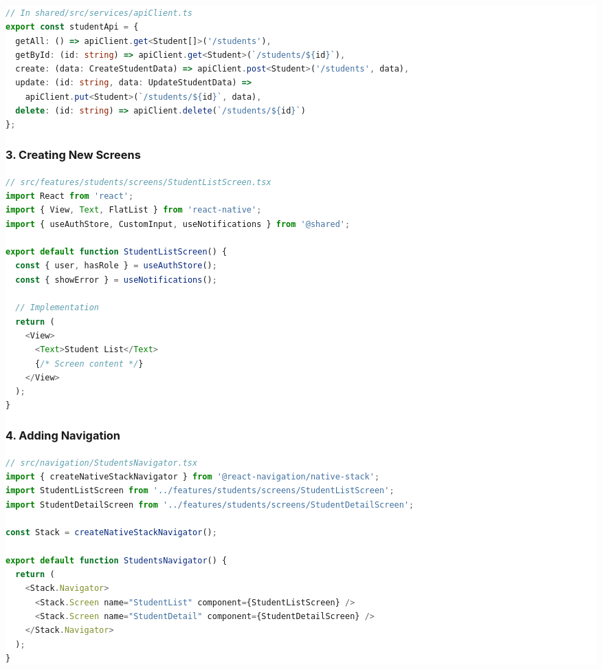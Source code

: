 ```typescript
// In shared/src/services/apiClient.ts
export const studentApi = {
  getAll: () => apiClient.get<Student[]>('/students'),
  getById: (id: string) => apiClient.get<Student>(`/students/${id}`),
  create: (data: CreateStudentData) => apiClient.post<Student>('/students', data),
  update: (id: string, data: UpdateStudentData) => 
    apiClient.put<Student>(`/students/${id}`, data),
  delete: (id: string) => apiClient.delete(`/students/${id}`)
};
```

### 3. Creating New Screens

```typescript
// src/features/students/screens/StudentListScreen.tsx
import React from 'react';
import { View, Text, FlatList } from 'react-native';
import { useAuthStore, CustomInput, useNotifications } from '@shared';

export default function StudentListScreen() {
  const { user, hasRole } = useAuthStore();
  const { showError } = useNotifications();
  
  // Implementation
  return (
    <View>
      <Text>Student List</Text>
      {/* Screen content */}
    </View>
  );
}
```

### 4. Adding Navigation

```typescript
// src/navigation/StudentsNavigator.tsx
import { createNativeStackNavigator } from '@react-navigation/native-stack';
import StudentListScreen from '../features/students/screens/StudentListScreen';
import StudentDetailScreen from '../features/students/screens/StudentDetailScreen';

const Stack = createNativeStackNavigator();

export default function StudentsNavigator() {
  return (
    <Stack.Navigator>
      <Stack.Screen name="StudentList" component={StudentListScreen} />
      <Stack.Screen name="StudentDetail" component={StudentDetailScreen} />
    </Stack.Navigator>
  );
}
```
